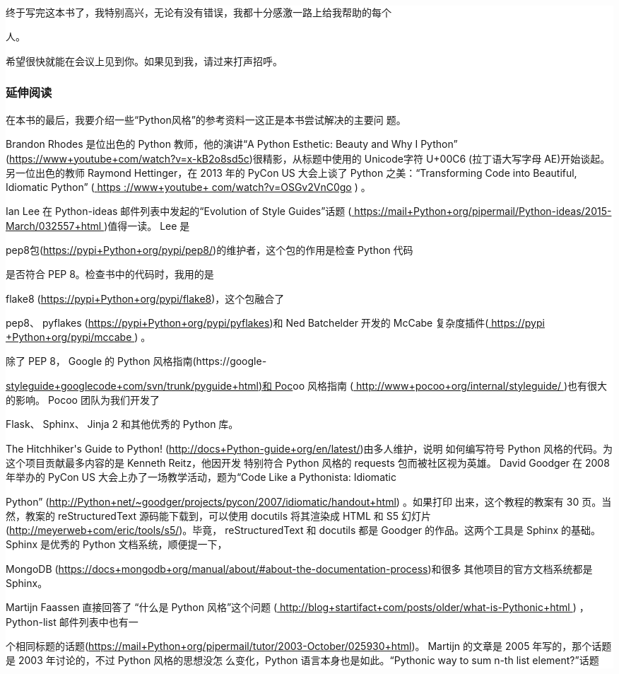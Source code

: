 终于写完这本书了，我特别高兴，无论有没有错误，我都十分感激一路上给我帮助的每个

人。

希望很快就能在会议上见到你。如果见到我，请过来打声招呼。

### 延伸阅读

在本书的最后，我要介绍一些“Python风格”的参考资料一这正是本书尝试解决的主要问 题。

Brandon Rhodes 是位出色的 Python 教师，他的演讲“A Python Esthetic: Beauty and Why I Python” ([https://www+youtube+com/watch?v=x-kB2o8sd5c](https://www.youtube.com/watch?v=x-kB2o8sd5c))很精影，从标题中使用的 Unicode字符 U+00C6 (拉丁语大写字母 AE)开始谈起。另一位出色的教师 Raymond Hettinger，在 2013 年的 PyCon US 大会上谈了 Python 之美：“Transforming Code into Beautiful, Idiomatic Python” ([ ](https://www.youtube.com/watch?v=OSGv2VnC0go)[https ://www+youtube+ com/watch?v=OSGv2VnC0go](https://www.youtube.com/watch?v=OSGv2VnC0go) ) 。

Ian Lee 在 Python-ideas 邮件列表中发起的“Evolution of Style Guides”话题 ([ ](https://mail.Python.org/pipermail/Python-ideas/2015-March/032557.html)[https://mail+Python+org/pipermail/Python-ideas/2015-March/032557+html ](https://mail.Python.org/pipermail/Python-ideas/2015-March/032557.html))值得一读。 Lee 是

pep8包([https://pypi+Python+org/pypi/pep8/](https://pypi.Python.org/pypi/pep8/))的维护者，这个包的作用是检查 Python 代码

是否符合 PEP 8。检查书中的代码时，我用的是

flake8 ([https://pypi+Python+org/pypi/flake8](https://pypi.Python.org/pypi/flake8))，这个包融合了

pep8、 pyflakes ([https://pypi+Python+org/pypi/pyflakes](https://pypi.Python.org/pypi/pyflakes))和 Ned Batchelder 开发的 McCabe 复杂度插件([ ](https://pypi.Python.org/pypi/mccabe)[https://pypi +Python+org/pypi/mccabe ](https://pypi.Python.org/pypi/mccabe)) 。

除了 PEP 8， Google 的 Python 风格指南(https://google-

[styleguide+googlecode+com/svn/trunk/pyguide+html](https://google-styleguide.googlecode.com/svn/trunk/pyguide.html)[)和 Poc](https://google-styleguide.googlecode.com/svn/trunk/pyguide.html)oo 风格指南 ([ ](http://www.pocoo.org/internal/styleguide/)[http://www+pocoo+org/internal/styleguide/ ](http://www.pocoo.org/internal/styleguide/))也有很大的影响。 Pocoo 团队为我们开发了

Flask、 Sphinx、 Jinja 2 和其他优秀的 Python 库。

The Hitchhiker's Guide to Python! ([http://docs+Python-guide+org/en/latest/](http://docs.Python-guide.org/en/latest/))由多人维护，说明 如何编写符号 Python 风格的代码。为这个项目贡献最多内容的是 Kenneth Reitz，他因开发 特别符合 Python 风格的 requests 包而被社区视为英雄。 David Goodger 在 2008 年举办的 PyCon US 大会上办了一场教学活动，题为“Code Like a Pythonista: Idiomatic

Python” ([http://Python+net/~goodger/projects/pycon/2007/idiomatic/handout+html](http://Python.net/~goodger/projects/pycon/2007/idiomatic/handout.html)) 。如果打印 出来，这个教程的教案有 30 页。当然，教案的 reStructuredText 源码能下载到，可以使用 docutils 将其渲染成 HTML 和 S5 幻灯片([http://meyerweb+com/eric/tools/s5/](http://meyerweb.com/eric/tools/s5/))。毕竟， reStructuredText 和 docutils 都是 Goodger 的作品。这两个工具是 Sphinx 的基础。 Sphinx 是优秀的 Python 文档系统，顺便提一下，

MongoDB ([https://docs+mongodb+org/manual/about/#about-the-documentation-process](https://docs.mongodb.org/manual/about/%23about-the-documentation-process))和很多 其他项目的官方文档系统都是 Sphinx。

Martijn Faassen 直接回答了 “什么是 Python 风格”这个问题 ([ ](http://blog.startifact.com/posts/older/what-is-Pythonic.html)[http://blog+startifact+com/posts/older/what-is-Pythonic+html ](http://blog.startifact.com/posts/older/what-is-Pythonic.html)) ， Python-list 邮件列表中也有一

个相同标题的话题([https://mail+Python+org/pipermail/tutor/2003-October/025930+html](https://mail.Python.org/pipermail/tutor/2003-October/025930.html))。 Martijn 的文章是 2005 年写的，那个话题是 2003 年讨论的，不过 Python 风格的思想没怎 么变化，Python 语言本身也是如此。“Pythonic way to sum n-th list element?”话题
